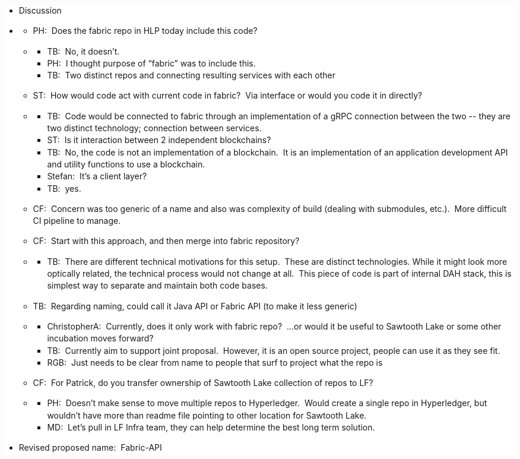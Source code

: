 - Discussion

- - PH:  Does the fabric repo in HLP today include this code?

  - - TB:  No, it doesn’t.
    - PH:  I thought purpose of “fabric” was to include this.
    - TB:  Two distinct repos and connecting resulting services with
      each other

  - ST:  How would code act with current code in fabric?  Via interface
    or would you code it in directly?

  - - TB:  Code would be connected to fabric through an implementation
      of a gRPC connection between the two -- they are two distinct
      technology; connection between services.
    - ST:  Is it interaction between 2 independent blockchains?
    - TB:  No, the code is not an implementation of a blockchain.  It is
      an implementation of an application development API and utility
      functions to use a blockchain.
    - Stefan:  It’s a client layer?
    - TB:  yes.

  - CF:  Concern was too generic of a name and also was complexity of
    build (dealing with submodules, etc.).  More difficult CI pipeline
    to manage.

  - CF:  Start with this approach, and then merge into fabric
    repository?

  - - TB:  There are different technical motivations for this setup. 
      These are distinct technologies. While it might look more
      optically related, the technical process would not change at all. 
      This piece of code is part of internal DAH stack, this is simplest
      way to separate and maintain both code bases.

  - TB:  Regarding naming, could call it Java API or Fabric API (to make
    it less generic)

  - - ChristopherA:  Currently, does it only work with fabric repo? 
      ...or would it be useful to Sawtooth Lake or some other incubation
      moves forward?
    - TB:  Currently aim to support joint proposal.  However, it is an
      open source project, people can use it as they see fit.
    - RGB:  Just needs to be clear from name to people that surf to
      project what the repo is

  - CF:  For Patrick, do you transfer ownership of Sawtooth Lake
    collection of repos to LF?

  - - PH:  Doesn’t make sense to move multiple repos to Hyperledger. 
      Would create a single repo in Hyperledger, but wouldn’t have more
      than readme file pointing to other location for Sawtooth Lake.
    - MD:  Let’s pull in LF Infra team, they can help determine the best
      long term solution.

- Revised proposed name:  Fabric-API
